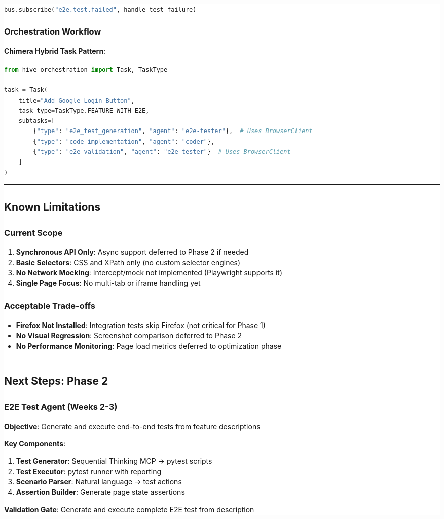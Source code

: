 ```python
bus.subscribe("e2e.test.failed", handle_test_failure)
```

### Orchestration Workflow

**Chimera Hybrid Task Pattern**:
```python
from hive_orchestration import Task, TaskType

task = Task(
    title="Add Google Login Button",
    task_type=TaskType.FEATURE_WITH_E2E,
    subtasks=[
        {"type": "e2e_test_generation", "agent": "e2e-tester"},  # Uses BrowserClient
        {"type": "code_implementation", "agent": "coder"},
        {"type": "e2e_validation", "agent": "e2e-tester"}  # Uses BrowserClient
    ]
)
```

---

## Known Limitations

### Current Scope

1. **Synchronous API Only**: Async support deferred to Phase 2 if needed
2. **Basic Selectors**: CSS and XPath only (no custom selector engines)
3. **No Network Mocking**: Intercept/mock not implemented (Playwright supports it)
4. **Single Page Focus**: No multi-tab or iframe handling yet

### Acceptable Trade-offs

- **Firefox Not Installed**: Integration tests skip Firefox (not critical for Phase 1)
- **No Visual Regression**: Screenshot comparison deferred to Phase 2
- **No Performance Monitoring**: Page load metrics deferred to optimization phase

---

## Next Steps: Phase 2

### E2E Test Agent (Weeks 2-3)

**Objective**: Generate and execute end-to-end tests from feature descriptions

**Key Components**:
1. **Test Generator**: Sequential Thinking MCP → pytest scripts
2. **Test Executor**: pytest runner with reporting
3. **Scenario Parser**: Natural language → test actions
4. **Assertion Builder**: Generate page state assertions

**Validation Gate**: Generate and execute complete E2E test from description
